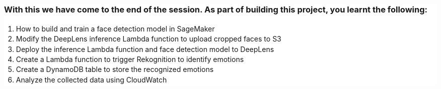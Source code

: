 
### With this we have come to the end of the session. As part of building this project, you learnt the following:

1.	How to build and train a face detection model in SageMaker
2.	Modify the DeepLens inference Lambda function to upload cropped faces to S3
3.	Deploy the inference Lambda function and face detection model to DeepLens
4.	Create a Lambda function to trigger Rekognition to identify emotions
5.	Create a DynamoDB table to store the recognized emotions
6.	Analyze the collected data using CloudWatch
